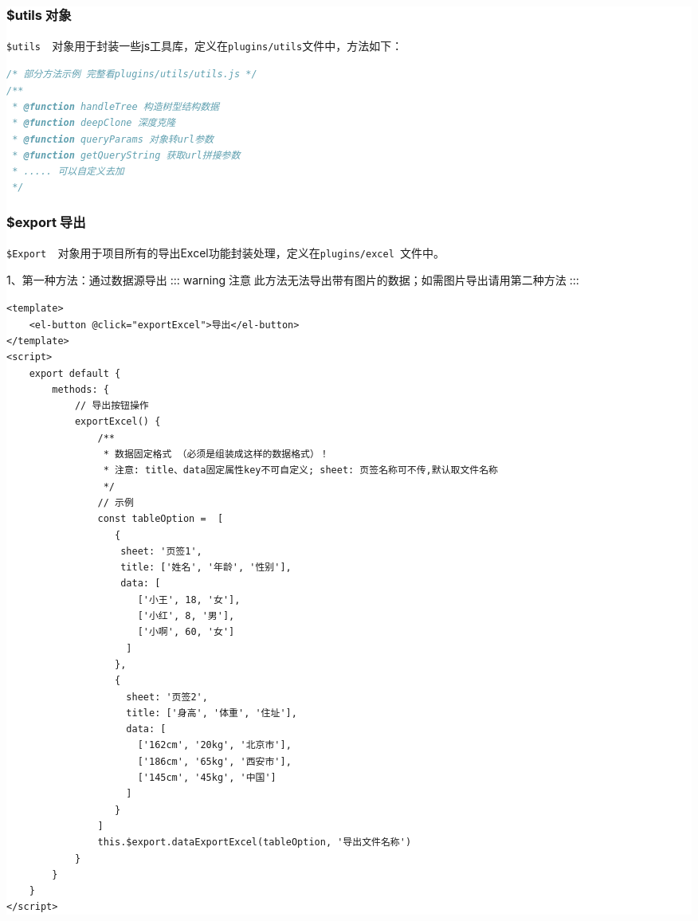 ### $utils 对象

`$utils  `对象用于封装一些js工具库，定义在`plugins/utils`文件中，方法如下：

```js
/* 部分方法示例 完整看plugins/utils/utils.js */
/**
 * @function handleTree 构造树型结构数据
 * @function deepClone 深度克隆
 * @function queryParams 对象转url参数
 * @function getQueryString 获取url拼接参数
 * ..... 可以自定义去加
 */
```

### $export 导出

`$Export  `对象用于项目所有的导出Excel功能封装处理，定义在`plugins/excel `文件中。

1、第一种方法：通过数据源导出
::: warning 注意
此方法无法导出带有图片的数据；如需图片导出请用第二种方法
:::

```vue
<template>
    <el-button @click="exportExcel">导出</el-button>
</template>
<script>
	export default {
        methods: {
            // 导出按钮操作
            exportExcel() {
                /**
                 * 数据固定格式 （必须是组装成这样的数据格式）！
                 * 注意: title、data固定属性key不可自定义; sheet: 页签名称可不传,默认取文件名称
                 */
                // 示例
                const tableOption =  [
                   {
                    sheet: '页签1',
                    title: ['姓名', '年龄', '性别'],
                    data: [
                       ['小王', 18, '女'],
                       ['小红', 8, '男'],
                       ['小啊', 60, '女']
                     ]
                   },
                   {
                     sheet: '页签2',
                     title: ['身高', '体重', '住址'],
                     data: [
                       ['162cm', '20kg', '北京市'],
                       ['186cm', '65kg', '西安市'],
                       ['145cm', '45kg', '中国']
                     ]
                   }
                ]
				this.$export.dataExportExcel(tableOption, '导出文件名称')
            }
        }
    }
</script>
```
